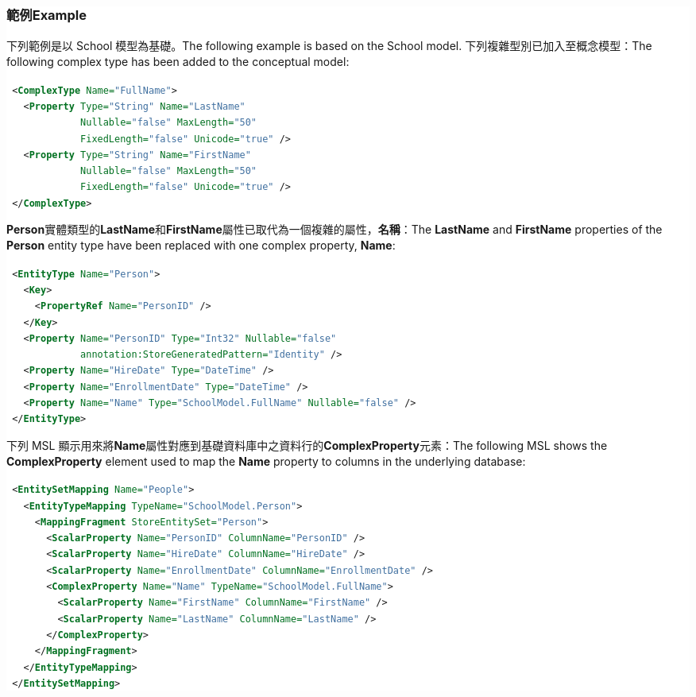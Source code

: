 ### <a name="example"></a><span data-ttu-id="4d6b3-218">範例</span><span class="sxs-lookup"><span data-stu-id="4d6b3-218">Example</span></span>

<span data-ttu-id="4d6b3-219">下列範例是以 School 模型為基礎。</span><span class="sxs-lookup"><span data-stu-id="4d6b3-219">The following example is based on the School model.</span></span> <span data-ttu-id="4d6b3-220">下列複雜型別已加入至概念模型：</span><span class="sxs-lookup"><span data-stu-id="4d6b3-220">The following complex type has been added to the conceptual model:</span></span>

``` xml
 <ComplexType Name="FullName">
   <Property Type="String" Name="LastName"
             Nullable="false" MaxLength="50"
             FixedLength="false" Unicode="true" />
   <Property Type="String" Name="FirstName"
             Nullable="false" MaxLength="50"
             FixedLength="false" Unicode="true" />
 </ComplexType>
```

<span data-ttu-id="4d6b3-221">**Person**實體類型的**LastName**和**FirstName**屬性已取代為一個複雜的屬性，**名稱**：</span><span class="sxs-lookup"><span data-stu-id="4d6b3-221">The **LastName** and **FirstName** properties of the **Person** entity type have been replaced with one complex property, **Name**:</span></span>

``` xml
 <EntityType Name="Person">
   <Key>
     <PropertyRef Name="PersonID" />
   </Key>
   <Property Name="PersonID" Type="Int32" Nullable="false"
             annotation:StoreGeneratedPattern="Identity" />
   <Property Name="HireDate" Type="DateTime" />
   <Property Name="EnrollmentDate" Type="DateTime" />
   <Property Name="Name" Type="SchoolModel.FullName" Nullable="false" />
 </EntityType>
```

<span data-ttu-id="4d6b3-222">下列 MSL 顯示用來將**Name**屬性對應到基礎資料庫中之資料行的**ComplexProperty**元素：</span><span class="sxs-lookup"><span data-stu-id="4d6b3-222">The following MSL shows the **ComplexProperty** element used to map the **Name** property to columns in the underlying database:</span></span>

``` xml
 <EntitySetMapping Name="People">
   <EntityTypeMapping TypeName="SchoolModel.Person">
     <MappingFragment StoreEntitySet="Person">
       <ScalarProperty Name="PersonID" ColumnName="PersonID" />
       <ScalarProperty Name="HireDate" ColumnName="HireDate" />
       <ScalarProperty Name="EnrollmentDate" ColumnName="EnrollmentDate" />
       <ComplexProperty Name="Name" TypeName="SchoolModel.FullName">
         <ScalarProperty Name="FirstName" ColumnName="FirstName" />
         <ScalarProperty Name="LastName" ColumnName="LastName" />  
       </ComplexProperty>
     </MappingFragment>
   </EntityTypeMapping>
 </EntitySetMapping>
```
